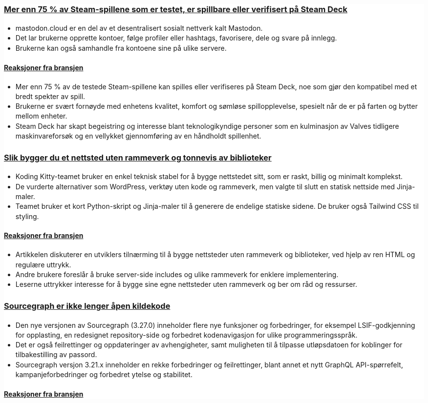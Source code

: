 ### [Mer enn 75 % av Steam-spillene som er testet, er spillbare eller verifisert på Steam Deck](https://mastodon.cloud/@boilingsteam/110655979942850128)

- mastodon.cloud er en del av et desentralisert sosialt nettverk kalt Mastodon.
- Det lar brukerne opprette kontoer, følge profiler eller hashtags, favorisere, dele og svare på innlegg.
- Brukerne kan også samhandle fra kontoene sine på ulike servere.

#### [Reaksjoner fra bransjen](http://news.ycombinator.com/item?id=36586346)

- Mer enn 75 % av de testede Steam-spillene kan spilles eller verifiseres på Steam Deck, noe som gjør den kompatibel med et bredt spekter av spill.
- Brukerne er svært fornøyde med enhetens kvalitet, komfort og sømløse spillopplevelse, spesielt når de er på farten og bytter mellom enheter.
- Steam Deck har skapt begeistring og interesse blant teknologikyndige personer som en kulminasjon av Valves tidligere maskinvareforsøk og en vellykket gjennomføring av en håndholdt spillenhet.

### [Slik bygger du et nettsted uten rammeverk og tonnevis av biblioteker](https://www.kodingkitty.com/blog/how-to-build-a-website/)

- Koding Kitty-teamet bruker en enkel teknisk stabel for å bygge nettstedet sitt, som er raskt, billig og minimalt komplekst.
- De vurderte alternativer som WordPress, verktøy uten kode og rammeverk, men valgte til slutt en statisk nettside med Jinja-maler.
- Teamet bruker et kort Python-skript og Jinja-maler til å generere de endelige statiske sidene. De bruker også Tailwind CSS til styling.

#### [Reaksjoner fra bransjen](http://news.ycombinator.com/item?id=36591032)

- Artikkelen diskuterer en utviklers tilnærming til å bygge nettsteder uten rammeverk og biblioteker, ved hjelp av ren HTML og regulære uttrykk.
- Andre brukere foreslår å bruke server-side includes og ulike rammeverk for enklere implementering.
- Leserne uttrykker interesse for å bygge sine egne nettsteder uten rammeverk og ber om råd og ressurser.

### [Sourcegraph er ikke lenger åpen kildekode](https://github.com/sourcegraph/sourcegraph/blob/main/CHANGELOG.md)

- Den nye versjonen av Sourcegraph (3.27.0) inneholder flere nye funksjoner og forbedringer, for eksempel LSIF-godkjenning for opplasting, en redesignet repository-side og forbedret kodenavigasjon for ulike programmeringsspråk.
- Det er også feilrettinger og oppdateringer av avhengigheter, samt muligheten til å tilpasse utløpsdatoen for koblinger for tilbakestilling av passord.
- Sourcegraph versjon 3.21.x inneholder en rekke forbedringer og feilrettinger, blant annet et nytt GraphQL API-spørrefelt, kampanjeforbedringer og forbedret ytelse og stabilitet.

#### [Reaksjoner fra bransjen](http://news.ycombinator.com/item?id=36584656)
